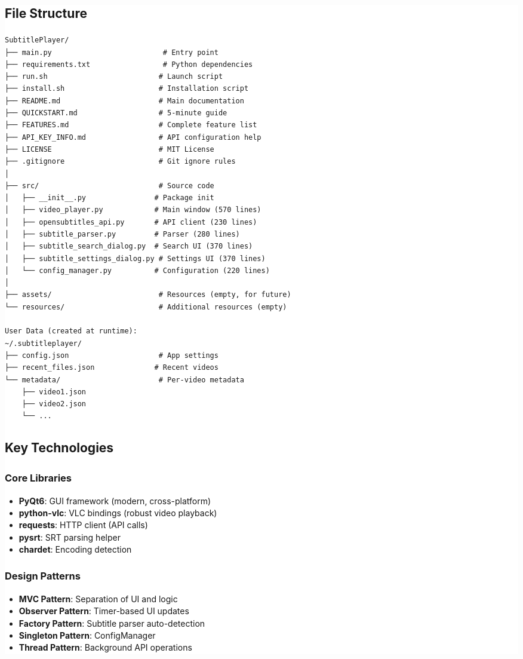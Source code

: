 ## File Structure

```
SubtitlePlayer/
├── main.py                          # Entry point
├── requirements.txt                 # Python dependencies
├── run.sh                          # Launch script
├── install.sh                      # Installation script
├── README.md                       # Main documentation
├── QUICKSTART.md                   # 5-minute guide
├── FEATURES.md                     # Complete feature list
├── API_KEY_INFO.md                 # API configuration help
├── LICENSE                         # MIT License
├── .gitignore                      # Git ignore rules
│
├── src/                            # Source code
│   ├── __init__.py                # Package init
│   ├── video_player.py            # Main window (570 lines)
│   ├── opensubtitles_api.py       # API client (230 lines)
│   ├── subtitle_parser.py         # Parser (280 lines)
│   ├── subtitle_search_dialog.py  # Search UI (370 lines)
│   ├── subtitle_settings_dialog.py # Settings UI (370 lines)
│   └── config_manager.py          # Configuration (220 lines)
│
├── assets/                         # Resources (empty, for future)
└── resources/                      # Additional resources (empty)

User Data (created at runtime):
~/.subtitleplayer/
├── config.json                     # App settings
├── recent_files.json              # Recent videos
└── metadata/                       # Per-video metadata
    ├── video1.json
    ├── video2.json
    └── ...
```

## Key Technologies

### Core Libraries
- **PyQt6**: GUI framework (modern, cross-platform)
- **python-vlc**: VLC bindings (robust video playback)
- **requests**: HTTP client (API calls)
- **pysrt**: SRT parsing helper
- **chardet**: Encoding detection

### Design Patterns
- **MVC Pattern**: Separation of UI and logic
- **Observer Pattern**: Timer-based UI updates
- **Factory Pattern**: Subtitle parser auto-detection
- **Singleton Pattern**: ConfigManager
- **Thread Pattern**: Background API operations
